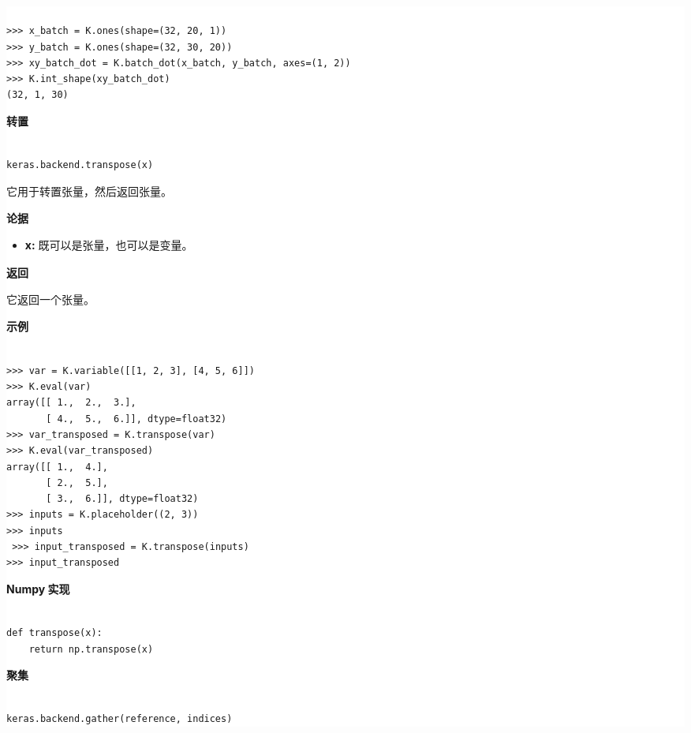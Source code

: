 ```

>>> x_batch = K.ones(shape=(32, 20, 1))
>>> y_batch = K.ones(shape=(32, 30, 20))
>>> xy_batch_dot = K.batch_dot(x_batch, y_batch, axes=(1, 2))
>>> K.int_shape(xy_batch_dot)
(32, 1, 30)

```

**转置**

```

keras.backend.transpose(x)

```

它用于转置张量，然后返回张量。

**论据**

*   **x:** 既可以是张量，也可以是变量。

**返回**

它返回一个张量。

**示例**

```

>>> var = K.variable([[1, 2, 3], [4, 5, 6]])
>>> K.eval(var)
array([[ 1.,  2.,  3.],
       [ 4.,  5.,  6.]], dtype=float32)
>>> var_transposed = K.transpose(var)
>>> K.eval(var_transposed)
array([[ 1.,  4.],
       [ 2.,  5.],
       [ 3.,  6.]], dtype=float32)
>>> inputs = K.placeholder((2, 3))
>>> inputs
 >>> input_transposed = K.transpose(inputs)
>>> input_transposed 
```

**Numpy 实现**

```

def transpose(x):
    return np.transpose(x)

```

**聚集**

```

keras.backend.gather(reference, indices)

```
